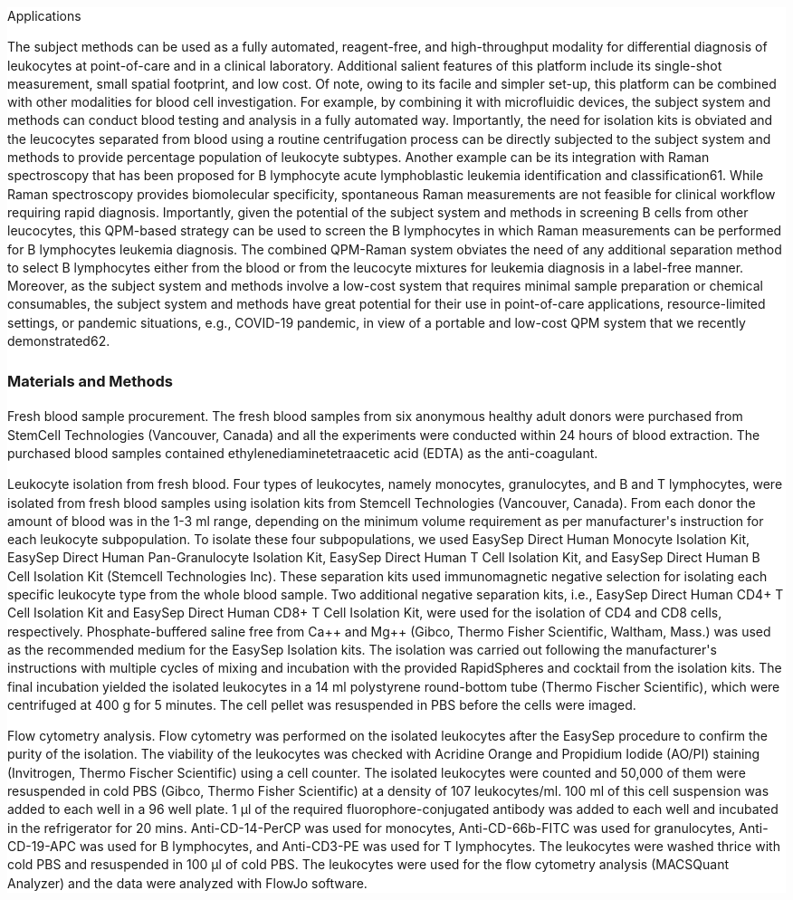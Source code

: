Applications

The subject methods can be used as a fully automated, reagent-free, and high-throughput modality for differential diagnosis of leukocytes at point-of-care and in a clinical laboratory. Additional salient features of this platform include its single-shot measurement, small spatial footprint, and low cost. Of note, owing to its facile and simpler set-up, this platform can be combined with other modalities for blood cell investigation. For example, by combining it with microfluidic devices, the subject system and methods can conduct blood testing and analysis in a fully automated way. Importantly, the need for isolation kits is obviated and the leucocytes separated from blood using a routine centrifugation process can be directly subjected to the subject system and methods to provide percentage population of leukocyte subtypes. Another example can be its integration with Raman spectroscopy that has been proposed for B lymphocyte acute lymphoblastic leukemia identification and classification61. While Raman spectroscopy provides biomolecular specificity, spontaneous Raman measurements are not feasible for clinical workflow requiring rapid diagnosis. Importantly, given the potential of the subject system and methods in screening B cells from other leucocytes, this QPM-based strategy can be used to screen the B lymphocytes in which Raman measurements can be performed for B lymphocytes leukemia diagnosis. The combined QPM-Raman system obviates the need of any additional separation method to select B lymphocytes either from the blood or from the leucocyte mixtures for leukemia diagnosis in a label-free manner. Moreover, as the subject system and methods involve a low-cost system that requires minimal sample preparation or chemical consumables, the subject system and methods have great potential for their use in point-of-care applications, resource-limited settings, or pandemic situations, e.g., COVID-19 pandemic, in view of a portable and low-cost QPM system that we recently demonstrated62.

### Materials and Methods

Fresh blood sample procurement. The fresh blood samples from six anonymous healthy adult donors were purchased from StemCell Technologies (Vancouver, Canada) and all the experiments were conducted within 24 hours of blood extraction. The purchased blood samples contained ethylenediaminetetraacetic acid (EDTA) as the anti-coagulant.

Leukocyte isolation from fresh blood. Four types of leukocytes, namely monocytes, granulocytes, and B and T lymphocytes, were isolated from fresh blood samples using isolation kits from Stemcell Technologies (Vancouver, Canada). From each donor the amount of blood was in the 1-3 ml range, depending on the minimum volume requirement as per manufacturer's instruction for each leukocyte subpopulation. To isolate these four subpopulations, we used EasySep Direct Human Monocyte Isolation Kit, EasySep Direct Human Pan-Granulocyte Isolation Kit, EasySep Direct Human T Cell Isolation Kit, and EasySep Direct Human B Cell Isolation Kit (Stemcell Technologies Inc). These separation kits used immunomagnetic negative selection for isolating each specific leukocyte type from the whole blood sample. Two additional negative separation kits, i.e., EasySep Direct Human CD4+ T Cell Isolation Kit and EasySep Direct Human CD8+ T Cell Isolation Kit, were used for the isolation of CD4 and CD8 cells, respectively. Phosphate-buffered saline free from Ca++ and Mg++ (Gibco, Thermo Fisher Scientific, Waltham, Mass.) was used as the recommended medium for the EasySep Isolation kits. The isolation was carried out following the manufacturer's instructions with multiple cycles of mixing and incubation with the provided RapidSpheres and cocktail from the isolation kits. The final incubation yielded the isolated leukocytes in a 14 ml polystyrene round-bottom tube (Thermo Fischer Scientific), which were centrifuged at 400 g for 5 minutes. The cell pellet was resuspended in PBS before the cells were imaged.

Flow cytometry analysis. Flow cytometry was performed on the isolated leukocytes after the EasySep procedure to confirm the purity of the isolation. The viability of the leukocytes was checked with Acridine Orange and Propidium Iodide (AO/PI) staining (Invitrogen, Thermo Fischer Scientific) using a cell counter. The isolated leukocytes were counted and 50,000 of them were resuspended in cold PBS (Gibco, Thermo Fisher Scientific) at a density of 107 leukocytes/ml. 100 ml of this cell suspension was added to each well in a 96 well plate. 1 μl of the required fluorophore-conjugated antibody was added to each well and incubated in the refrigerator for 20 mins. Anti-CD-14-PerCP was used for monocytes, Anti-CD-66b-FITC was used for granulocytes, Anti-CD-19-APC was used for B lymphocytes, and Anti-CD3-PE was used for T lymphocytes. The leukocytes were washed thrice with cold PBS and resuspended in 100 μl of cold PBS. The leukocytes were used for the flow cytometry analysis (MACSQuant Analyzer) and the data were analyzed with FlowJo software.

